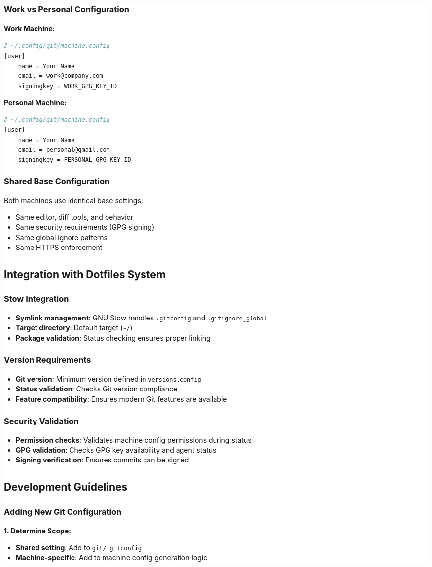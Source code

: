 ### Work vs Personal Configuration

**Work Machine:**
```bash
# ~/.config/git/machine.config
[user]
    name = Your Name
    email = work@company.com
    signingkey = WORK_GPG_KEY_ID
```

**Personal Machine:**
```bash
# ~/.config/git/machine.config  
[user]
    name = Your Name
    email = personal@gmail.com
    signingkey = PERSONAL_GPG_KEY_ID
```

### Shared Base Configuration
Both machines use identical base settings:
- Same editor, diff tools, and behavior
- Same security requirements (GPG signing)
- Same global ignore patterns
- Same HTTPS enforcement

## Integration with Dotfiles System

### Stow Integration
- **Symlink management**: GNU Stow handles `.gitconfig` and `.gitignore_global`
- **Target directory**: Default target (`~/`)
- **Package validation**: Status checking ensures proper linking

### Version Requirements
- **Git version**: Minimum version defined in `versions.config`
- **Status validation**: Checks Git version compliance
- **Feature compatibility**: Ensures modern Git features are available

### Security Validation
- **Permission checks**: Validates machine config permissions during status
- **GPG validation**: Checks GPG key availability and agent status
- **Signing verification**: Ensures commits can be signed

## Development Guidelines

### Adding New Git Configuration

**1. Determine Scope:**
- **Shared setting**: Add to `git/.gitconfig`
- **Machine-specific**: Add to machine config generation logic
